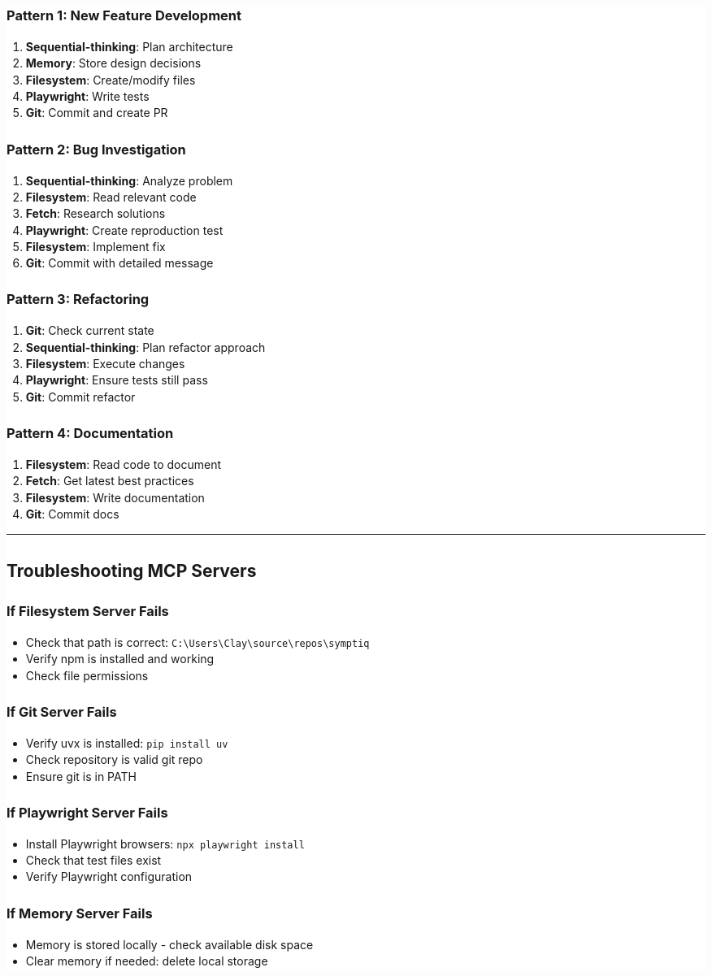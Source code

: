 ### Pattern 1: New Feature Development
1. **Sequential-thinking**: Plan architecture
2. **Memory**: Store design decisions
3. **Filesystem**: Create/modify files
4. **Playwright**: Write tests
5. **Git**: Commit and create PR

### Pattern 2: Bug Investigation
1. **Sequential-thinking**: Analyze problem
2. **Filesystem**: Read relevant code
3. **Fetch**: Research solutions
4. **Playwright**: Create reproduction test
5. **Filesystem**: Implement fix
6. **Git**: Commit with detailed message

### Pattern 3: Refactoring
1. **Git**: Check current state
2. **Sequential-thinking**: Plan refactor approach
3. **Filesystem**: Execute changes
4. **Playwright**: Ensure tests still pass
5. **Git**: Commit refactor

### Pattern 4: Documentation
1. **Filesystem**: Read code to document
2. **Fetch**: Get latest best practices
3. **Filesystem**: Write documentation
4. **Git**: Commit docs

---

## Troubleshooting MCP Servers

### If Filesystem Server Fails
- Check that path is correct: `C:\Users\Clay\source\repos\symptiq`
- Verify npm is installed and working
- Check file permissions

### If Git Server Fails
- Verify uvx is installed: `pip install uv`
- Check repository is valid git repo
- Ensure git is in PATH

### If Playwright Server Fails
- Install Playwright browsers: `npx playwright install`
- Check that test files exist
- Verify Playwright configuration

### If Memory Server Fails
- Memory is stored locally - check available disk space
- Clear memory if needed: delete local storage
